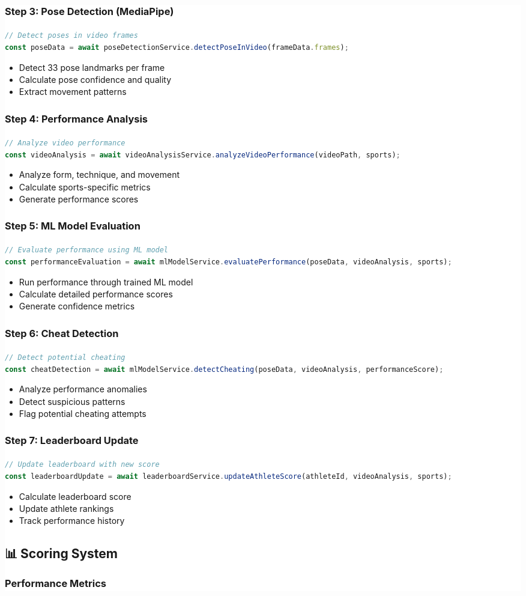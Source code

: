 ### Step 3: Pose Detection (MediaPipe)
```javascript
// Detect poses in video frames
const poseData = await poseDetectionService.detectPoseInVideo(frameData.frames);
```
- Detect 33 pose landmarks per frame
- Calculate pose confidence and quality
- Extract movement patterns

### Step 4: Performance Analysis
```javascript
// Analyze video performance
const videoAnalysis = await videoAnalysisService.analyzeVideoPerformance(videoPath, sports);
```
- Analyze form, technique, and movement
- Calculate sports-specific metrics
- Generate performance scores

### Step 5: ML Model Evaluation
```javascript
// Evaluate performance using ML model
const performanceEvaluation = await mlModelService.evaluatePerformance(poseData, videoAnalysis, sports);
```
- Run performance through trained ML model
- Calculate detailed performance scores
- Generate confidence metrics

### Step 6: Cheat Detection
```javascript
// Detect potential cheating
const cheatDetection = await mlModelService.detectCheating(poseData, videoAnalysis, performanceScore);
```
- Analyze performance anomalies
- Detect suspicious patterns
- Flag potential cheating attempts

### Step 7: Leaderboard Update
```javascript
// Update leaderboard with new score
const leaderboardUpdate = await leaderboardService.updateAthleteScore(athleteId, videoAnalysis, sports);
```
- Calculate leaderboard score
- Update athlete rankings
- Track performance history

## 📊 Scoring System

### Performance Metrics
